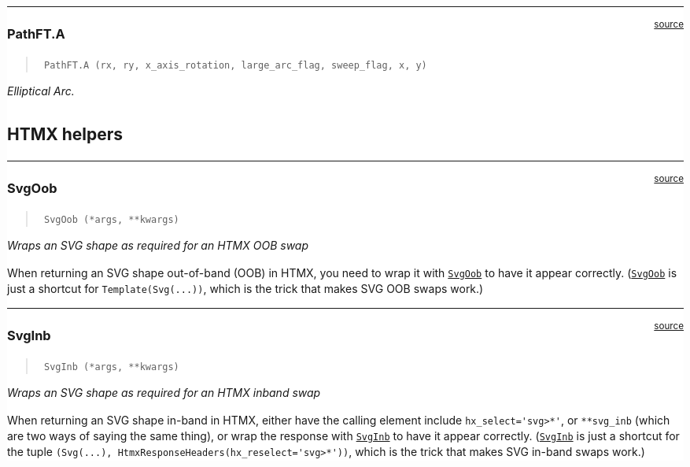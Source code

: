 ------------------------------------------------------------------------

<a
href="https://github.com/AnswerDotAI/fasthtml/blob/main/fasthtml/svg.py#L153"
target="_blank" style="float:right; font-size:smaller">source</a>

### PathFT.A

>      PathFT.A (rx, ry, x_axis_rotation, large_arc_flag, sweep_flag, x, y)

*Elliptical Arc.*

## HTMX helpers

------------------------------------------------------------------------

<a
href="https://github.com/AnswerDotAI/fasthtml/blob/main/fasthtml/svg.py#L167"
target="_blank" style="float:right; font-size:smaller">source</a>

### SvgOob

>      SvgOob (*args, **kwargs)

*Wraps an SVG shape as required for an HTMX OOB swap*

When returning an SVG shape out-of-band (OOB) in HTMX, you need to wrap
it with
[`SvgOob`](https://AnswerDotAI.github.io/fasthtml/api/svg.html#svgoob)
to have it appear correctly.
([`SvgOob`](https://AnswerDotAI.github.io/fasthtml/api/svg.html#svgoob)
is just a shortcut for `Template(Svg(...))`, which is the trick that
makes SVG OOB swaps work.)

------------------------------------------------------------------------

<a
href="https://github.com/AnswerDotAI/fasthtml/blob/main/fasthtml/svg.py#L172"
target="_blank" style="float:right; font-size:smaller">source</a>

### SvgInb

>      SvgInb (*args, **kwargs)

*Wraps an SVG shape as required for an HTMX inband swap*

When returning an SVG shape in-band in HTMX, either have the calling
element include `hx_select='svg>*'`, or `**svg_inb` (which are two ways
of saying the same thing), or wrap the response with
[`SvgInb`](https://AnswerDotAI.github.io/fasthtml/api/svg.html#svginb)
to have it appear correctly.
([`SvgInb`](https://AnswerDotAI.github.io/fasthtml/api/svg.html#svginb)
is just a shortcut for the tuple
`(Svg(...), HtmxResponseHeaders(hx_reselect='svg>*'))`, which is the
trick that makes SVG in-band swaps work.)
